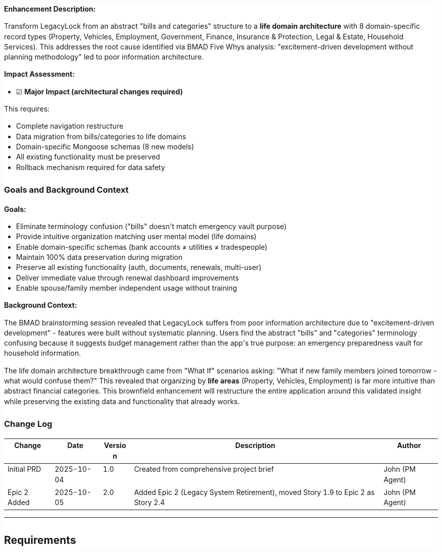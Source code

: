 **Enhancement Description:**

Transform LegacyLock from an abstract "bills and categories" structure to a **life domain architecture** with 8 domain-specific record types (Property, Vehicles, Employment, Government, Finance, Insurance & Protection, Legal & Estate, Household Services). This addresses the root cause identified via BMAD Five Whys analysis: "excitement-driven development without planning methodology" led to poor information architecture.

**Impact Assessment:**
- ☑ **Major Impact (architectural changes required)**

This requires:
- Complete navigation restructure
- Data migration from bills/categories to life domains
- Domain-specific Mongoose schemas (8 new models)
- All existing functionality must be preserved
- Rollback mechanism required for data safety

### Goals and Background Context

**Goals:**
- Eliminate terminology confusion ("bills" doesn't match emergency vault purpose)
- Provide intuitive organization matching user mental model (life domains)
- Enable domain-specific schemas (bank accounts ≠ utilities ≠ tradespeople)
- Maintain 100% data preservation during migration
- Preserve all existing functionality (auth, documents, renewals, multi-user)
- Deliver immediate value through renewal dashboard improvements
- Enable spouse/family member independent usage without training

**Background Context:**

The BMAD brainstorming session revealed that LegacyLock suffers from poor information architecture due to "excitement-driven development" - features were built without systematic planning. Users find the abstract "bills" and "categories" terminology confusing because it suggests budget management rather than the app's true purpose: an emergency preparedness vault for household information.

The life domain architecture breakthrough came from "What If" scenarios asking: "What if new family members joined tomorrow - what would confuse them?" This revealed that organizing by **life areas** (Property, Vehicles, Employment) is far more intuitive than abstract financial categories. This brownfield enhancement will restructure the entire application around this validated insight while preserving the existing data and functionality that already works.

### Change Log

| Change | Date | Version | Description | Author |
|--------|------|---------|-------------|--------|
| Initial PRD | 2025-10-04 | 1.0 | Created from comprehensive project brief | John (PM Agent) |
| Epic 2 Added | 2025-10-05 | 2.0 | Added Epic 2 (Legacy System Retirement), moved Story 1.9 to Epic 2 as Story 2.4 | John (PM Agent) |

---

## Requirements
